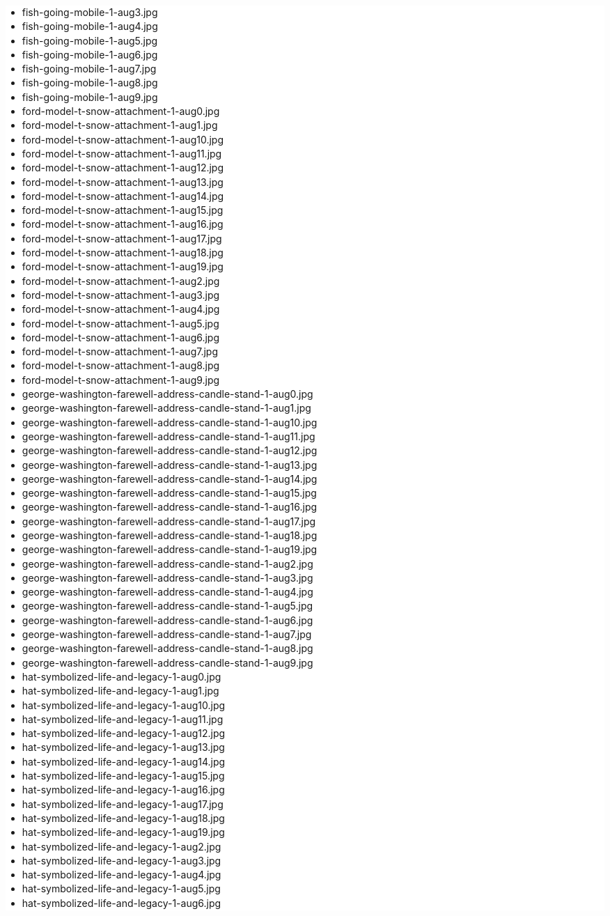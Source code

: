 - fish-going-mobile-1-aug3.jpg
- fish-going-mobile-1-aug4.jpg
- fish-going-mobile-1-aug5.jpg
- fish-going-mobile-1-aug6.jpg
- fish-going-mobile-1-aug7.jpg
- fish-going-mobile-1-aug8.jpg
- fish-going-mobile-1-aug9.jpg
- ford-model-t-snow-attachment-1-aug0.jpg
- ford-model-t-snow-attachment-1-aug1.jpg
- ford-model-t-snow-attachment-1-aug10.jpg
- ford-model-t-snow-attachment-1-aug11.jpg
- ford-model-t-snow-attachment-1-aug12.jpg
- ford-model-t-snow-attachment-1-aug13.jpg
- ford-model-t-snow-attachment-1-aug14.jpg
- ford-model-t-snow-attachment-1-aug15.jpg
- ford-model-t-snow-attachment-1-aug16.jpg
- ford-model-t-snow-attachment-1-aug17.jpg
- ford-model-t-snow-attachment-1-aug18.jpg
- ford-model-t-snow-attachment-1-aug19.jpg
- ford-model-t-snow-attachment-1-aug2.jpg
- ford-model-t-snow-attachment-1-aug3.jpg
- ford-model-t-snow-attachment-1-aug4.jpg
- ford-model-t-snow-attachment-1-aug5.jpg
- ford-model-t-snow-attachment-1-aug6.jpg
- ford-model-t-snow-attachment-1-aug7.jpg
- ford-model-t-snow-attachment-1-aug8.jpg
- ford-model-t-snow-attachment-1-aug9.jpg
- george-washington-farewell-address-candle-stand-1-aug0.jpg
- george-washington-farewell-address-candle-stand-1-aug1.jpg
- george-washington-farewell-address-candle-stand-1-aug10.jpg
- george-washington-farewell-address-candle-stand-1-aug11.jpg
- george-washington-farewell-address-candle-stand-1-aug12.jpg
- george-washington-farewell-address-candle-stand-1-aug13.jpg
- george-washington-farewell-address-candle-stand-1-aug14.jpg
- george-washington-farewell-address-candle-stand-1-aug15.jpg
- george-washington-farewell-address-candle-stand-1-aug16.jpg
- george-washington-farewell-address-candle-stand-1-aug17.jpg
- george-washington-farewell-address-candle-stand-1-aug18.jpg
- george-washington-farewell-address-candle-stand-1-aug19.jpg
- george-washington-farewell-address-candle-stand-1-aug2.jpg
- george-washington-farewell-address-candle-stand-1-aug3.jpg
- george-washington-farewell-address-candle-stand-1-aug4.jpg
- george-washington-farewell-address-candle-stand-1-aug5.jpg
- george-washington-farewell-address-candle-stand-1-aug6.jpg
- george-washington-farewell-address-candle-stand-1-aug7.jpg
- george-washington-farewell-address-candle-stand-1-aug8.jpg
- george-washington-farewell-address-candle-stand-1-aug9.jpg
- hat-symbolized-life-and-legacy-1-aug0.jpg
- hat-symbolized-life-and-legacy-1-aug1.jpg
- hat-symbolized-life-and-legacy-1-aug10.jpg
- hat-symbolized-life-and-legacy-1-aug11.jpg
- hat-symbolized-life-and-legacy-1-aug12.jpg
- hat-symbolized-life-and-legacy-1-aug13.jpg
- hat-symbolized-life-and-legacy-1-aug14.jpg
- hat-symbolized-life-and-legacy-1-aug15.jpg
- hat-symbolized-life-and-legacy-1-aug16.jpg
- hat-symbolized-life-and-legacy-1-aug17.jpg
- hat-symbolized-life-and-legacy-1-aug18.jpg
- hat-symbolized-life-and-legacy-1-aug19.jpg
- hat-symbolized-life-and-legacy-1-aug2.jpg
- hat-symbolized-life-and-legacy-1-aug3.jpg
- hat-symbolized-life-and-legacy-1-aug4.jpg
- hat-symbolized-life-and-legacy-1-aug5.jpg
- hat-symbolized-life-and-legacy-1-aug6.jpg